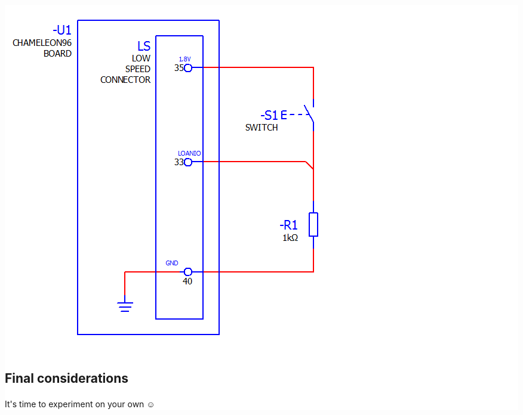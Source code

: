 ![](./README_files/blink-button-C96-schematic.png)


Final considerations
--------------------

It's time to experiment on your own ☺ 








